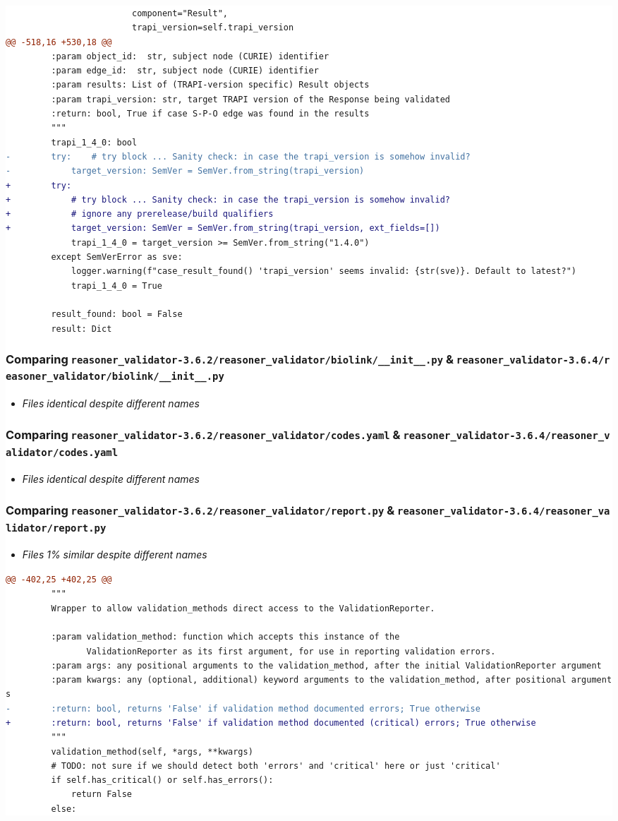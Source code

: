 ```diff
                         component="Result",
                         trapi_version=self.trapi_version
@@ -518,16 +530,18 @@
         :param object_id:  str, subject node (CURIE) identifier
         :param edge_id:  str, subject node (CURIE) identifier
         :param results: List of (TRAPI-version specific) Result objects
         :param trapi_version: str, target TRAPI version of the Response being validated
         :return: bool, True if case S-P-O edge was found in the results
         """
         trapi_1_4_0: bool
-        try:    # try block ... Sanity check: in case the trapi_version is somehow invalid?
-            target_version: SemVer = SemVer.from_string(trapi_version)
+        try:
+            # try block ... Sanity check: in case the trapi_version is somehow invalid?
+            # ignore any prerelease/build qualifiers
+            target_version: SemVer = SemVer.from_string(trapi_version, ext_fields=[])
             trapi_1_4_0 = target_version >= SemVer.from_string("1.4.0")
         except SemVerError as sve:
             logger.warning(f"case_result_found() 'trapi_version' seems invalid: {str(sve)}. Default to latest?")
             trapi_1_4_0 = True
 
         result_found: bool = False
         result: Dict
```

### Comparing `reasoner_validator-3.6.2/reasoner_validator/biolink/__init__.py` & `reasoner_validator-3.6.4/reasoner_validator/biolink/__init__.py`

 * *Files identical despite different names*

### Comparing `reasoner_validator-3.6.2/reasoner_validator/codes.yaml` & `reasoner_validator-3.6.4/reasoner_validator/codes.yaml`

 * *Files identical despite different names*

### Comparing `reasoner_validator-3.6.2/reasoner_validator/report.py` & `reasoner_validator-3.6.4/reasoner_validator/report.py`

 * *Files 1% similar despite different names*

```diff
@@ -402,25 +402,25 @@
         """
         Wrapper to allow validation_methods direct access to the ValidationReporter.
 
         :param validation_method: function which accepts this instance of the
                ValidationReporter as its first argument, for use in reporting validation errors.
         :param args: any positional arguments to the validation_method, after the initial ValidationReporter argument
         :param kwargs: any (optional, additional) keyword arguments to the validation_method, after positional arguments
-        :return: bool, returns 'False' if validation method documented errors; True otherwise
+        :return: bool, returns 'False' if validation method documented (critical) errors; True otherwise
         """
         validation_method(self, *args, **kwargs)
         # TODO: not sure if we should detect both 'errors' and 'critical' here or just 'critical'
         if self.has_critical() or self.has_errors():
             return False
         else:
```